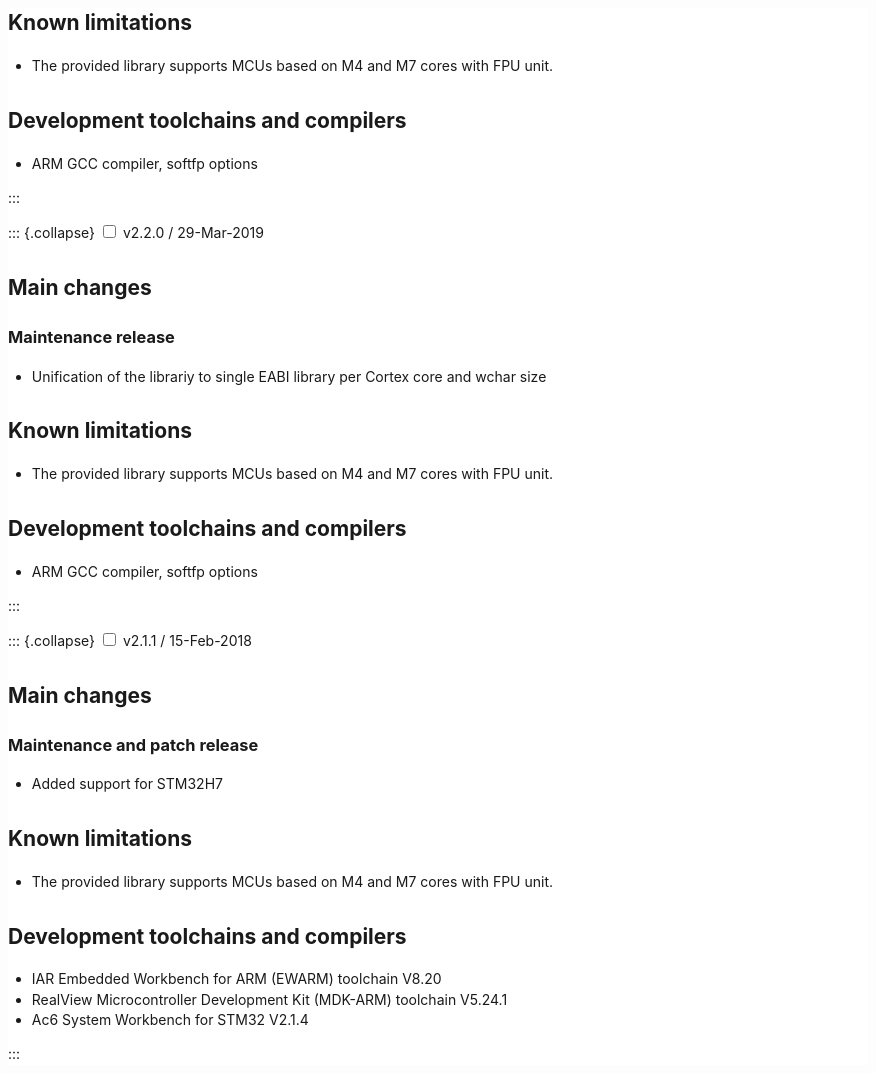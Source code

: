 ## Known limitations
- The provided library supports MCUs based on M4 and M7 cores with FPU unit.

## Development toolchains and compilers
- ARM GCC compiler, softfp options

</div>
:::

::: {.collapse}
<input type="checkbox" id="collapse-section6" aria-hidden="true">
<label for="collapse-section6" aria-hidden="true"> v2.2.0 / 29-Mar-2019 </label>
<div>			

## Main changes
### Maintenance release
- Unification of the librariy to single EABI library per Cortex core and wchar size

## Known limitations
- The provided library supports MCUs based on M4 and M7 cores with FPU unit.

## Development toolchains and compilers
- ARM GCC compiler, softfp options

</div>
:::

::: {.collapse}
<input type="checkbox" id="collapse-section5" aria-hidden="true">
<label for="collapse-section5" aria-hidden="true"> v2.1.1 / 15-Feb-2018 </label>
<div>			

## Main changes
### Maintenance and patch release
- Added support for STM32H7

## Known limitations
- The provided library supports MCUs based on M4 and M7 cores with FPU unit.

## Development toolchains and compilers
- IAR Embedded Workbench for ARM (EWARM) toolchain V8.20 
- RealView Microcontroller Development Kit (MDK-ARM) toolchain V5.24.1
- Ac6 System Workbench for STM32 V2.1.4 

</div>
:::
